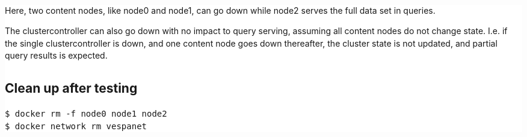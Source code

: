 Here, two content nodes, like node0 and node1, can go down while node2 serves the full data set in queries.

The clustercontroller can also go down with no impact to query serving, assuming all content nodes do not change state.
I.e. if the single clustercontroller is down, and one content node goes down thereafter,
the cluster state is not updated, and partial query results is expected.



## Clean up after testing
<pre data-test="after">
$ docker rm -f node0 node1 node2
$ docker network rm vespanet
</pre>
